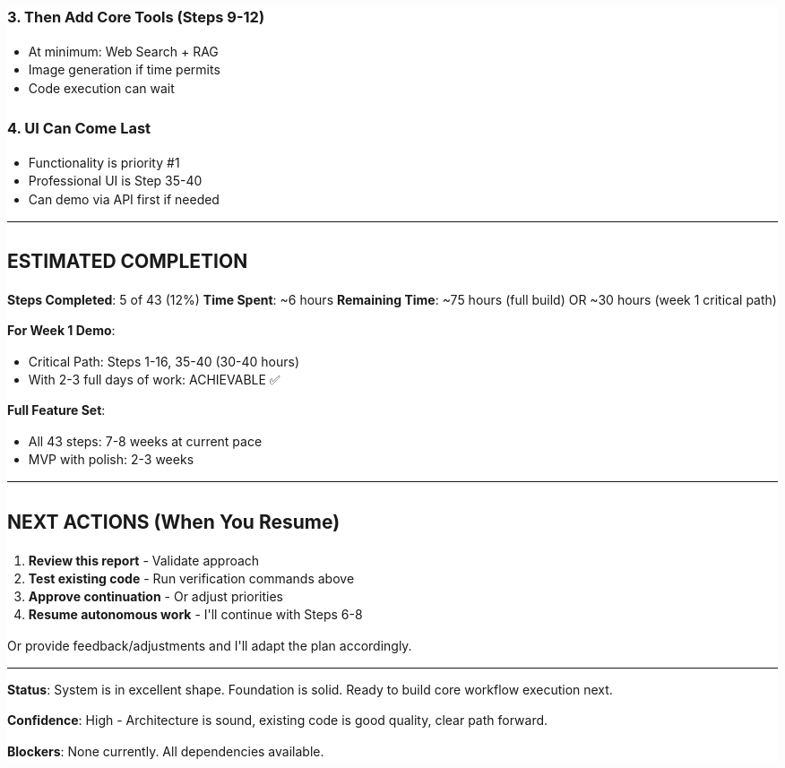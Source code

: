 ### 3. Then Add Core Tools (Steps 9-12)
- At minimum: Web Search + RAG
- Image generation if time permits
- Code execution can wait

### 4. UI Can Come Last
- Functionality is priority #1
- Professional UI is Step 35-40
- Can demo via API first if needed

---

## ESTIMATED COMPLETION

**Steps Completed**: 5 of 43 (12%)
**Time Spent**: ~6 hours
**Remaining Time**: ~75 hours (full build) OR ~30 hours (week 1 critical path)

**For Week 1 Demo**:
- Critical Path: Steps 1-16, 35-40 (30-40 hours)
- With 2-3 full days of work: ACHIEVABLE ✅

**Full Feature Set**:
- All 43 steps: 7-8 weeks at current pace
- MVP with polish: 2-3 weeks

---

## NEXT ACTIONS (When You Resume)

1. **Review this report** - Validate approach
2. **Test existing code** - Run verification commands above
3. **Approve continuation** - Or adjust priorities
4. **Resume autonomous work** - I'll continue with Steps 6-8

Or provide feedback/adjustments and I'll adapt the plan accordingly.

---

**Status**: System is in excellent shape. Foundation is solid. Ready to build core workflow execution next.

**Confidence**: High - Architecture is sound, existing code is good quality, clear path forward.

**Blockers**: None currently. All dependencies available.
